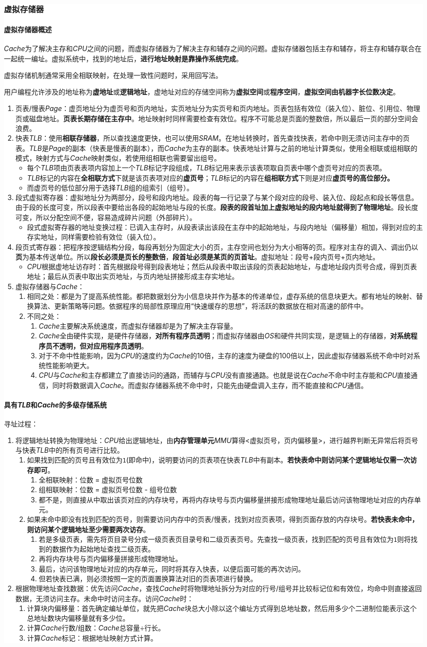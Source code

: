 ### 虚拟存储器

#### 虚拟存储器概述

$Cache$为了解决主存和$CPU$之间的问题，而虚拟存储器为了解决主存和辅存之间的问题。虚拟存储器包括主存和辅存，将主存和辅存联合在一起统一编址。虚拟系统中，找到的地址后，**进行地址映射是靠操作系统完成**。

虚拟存储机制通常采用全相联映射，在处理一致性问题时，采用回写法。

用户编程允许涉及的地址称为**虚地址**或**逻辑地址**，虚地址对应的存储空间称为**虚拟空间**或**程序空间**，**虚拟空间由机器字长位数决定**。

1.   页表/慢表$Page$：虚页地址分为虚页号和页内地址，实页地址分为实页号和页内地址。页表包括有效位（装入位）、脏位、引用位、物理页或磁盘地址。**页表长期存储在主存中**。地址映射时同样需要检查有效位。程序不可能总是页面的整数倍，所以最后一页的部分空间会浪费。
2.   快表$TLB$：使用**相联存储器**，所以查找速度更快，也可以使用$SRAM$。在地址转换时，首先查找快表，若命中则无须访问主存中的页表。$TLB$是$Page$的副本（快表是慢表的副本），而$Cache$为主存的副本。快表地址计算与之前的地址计算类似，使用全相联或组相联的模式，映射方式与$Cache$映射类似，若使用组相联也需要留出组号。
     +   每个$TLB$项由页表表项内容加上一个$TLB$标记字段组成，$TLB$标记用来表示该表项取自页表中哪个虚页号对应的页表项。
     +   $TLB$标记的内容在**全相联方式**下就是该页表项对应的**虚页号**；$TLB$标记的内容在**组相联方式**下则是对应**虚页号的高位部分。**
     +   而虚页号的低位部分用于选择$TLB$组的组索引（组号）。
3.   段式虚拟寄存器：虚拟地址分为两部分，段号和段内地址。段表的每一行记录了与某个段对应的段号、装入位、段起点和段长等信息。由于段的长度可变，所以段表中要给出各段的起始地址与段的长度。**段表的段首址加上虚拟地址的段内地址就得到了物理地址**。段长度可变，所以分配空间不便，容易造成碎片问题（外部碎片）。
     +   段式虚拟寄存器的地址变换过程：已调入主存时，从段表读出该段在主存中的起始地址，与段内地址（偏移量）相加，得到对应的主存实地址，同样需要检验有效位（装入位）。
4.   段页式寄存器：把程序按逻辑结构分段，每段再划分为固定大小的页，主存空间也划分为大小相等的页。程序对主存的调入、调出仍以**页**为基本传送单位。所以**段长必须是页长的整数倍**，**段首址必须是某页的页首址**。虚拟地址：段号+段内页号+页内地址。
     +   $CPU$​根据虚地址访存时：首先根据段号得到段表地址；然后从段表中取出该段的页表起始地址，与虚地址段内页号合成，得到页表地址；最后从页表中取出实页地址，与页内地址拼接形成主存实地址。
5.   虚拟存储器与$Cache$：
     1.   相同之处：都是为了提高系统性能。都把数据划分为小信息块并作为基本的传递单位，虚存系统的信息块更大。都有地址的映射、替换算法、更新策略等问题。依据程序的局部性原理应用“快速缓存的思想”，将活跃的数据放在相对高速的部件中。
     2.   不同之处：
          1.   $Cache$主要解决系统速度，而虚拟存储器却是为了解决主存容量。
          2.   $Cache$全由硬件实现，是硬件存储器，**对所有程序员透明**；而虚拟存储器由$OS$和硬件共同实现，是逻辑上的存储器，**对系统程序员不透明，但对应用程序员透明**。
          3.   对于不命中性能影响，因为$CPU$的速度约为$Cache$的$10$倍，主存的速度为硬盘的$100$倍以上，因此虚拟存储器系统不命中时对系统性能影响更大。
          4.   $CPU$与$Cache$和主存都建立了直接访问的通路，而辅存与$CPU$没有直接通路。也就是说在$Cache$不命中时主存能和$CPU$直接通信，同时将数据调入$Cache$。而虚拟存储器系统不命中时，只能先由硬盘调入主存，而不能直接和$CPU$通信。

#### 具有$TLB$和$Cache$的多级存储系统

寻址过程：

1.   将逻辑地址转换为物理地址：$CPU$给出逻辑地址，由**内存管理单元**$MMU$算得<虚拟页号，页内偏移量>，进行越界判断无异常后将页号与快表$TLB$中的所有页号进行比较。
     1.   如果找到匹配的页号且有效位为`1`(即命中)，说明要访问的页表项在快表$TLB$中有副本。**若快表命中则访问某个逻辑地址仅需一次访存即可**。
          1.   全相联映射：位数 = 虚拟页号位数
          2.   组相联映射：位数 = 虚拟页号位数 - 组号位数
          3.   都不是，则直接从中取出该页对应的内存块号，再将内存块号与页内偏移量拼接形成物理地址最后访问该物理地址对应的内存单元。
     2.   如果未命中即没有找到匹配的页号，则需要访问内存中的页表/慢表，找到对应页表项，得到页面存放的内存块号。**若快表未命中，则访问某个逻辑地址至少需要两次访存**。
          1.   若是多级页表，需先将页目录号分成一级页表页目录号和二级页表页号。先查找一级页表，找到匹配的页号且有效位为`1`则将找到的数据作为起始地址查找二级页表。
          2.   再将内存块号与页内偏移量拼接形成物理地址。
          3.   最后，访问该物理地址对应的内存单元，同时将其存入快表，以便后面可能的再次访问。
          4.   但若快表已满，则必须按照一定的页面置换算法对旧的页表项进行替换。
2.   根据物理地址查找数据：优先访问$Cache$，查找$Cache$时将物理地址拆分为对应的行号/组号并比较标记位和有效位，均命中则直接返回数据，无须访问主存。未命中时访问主存。访问$Cache$时：
     1.   计算块内偏移量：首先确定编址单位，就先把$Cache$块总大小除以这个编址方式得到总地址数，然后用多少个二进制位能表示这个总地址数块内偏移量就有多少位。
     2.   计算$Cache$行数/组数：$Cache$总容量$\div$行长。
     3.   计算$Cache$标记：根据地址映射方式计算。
